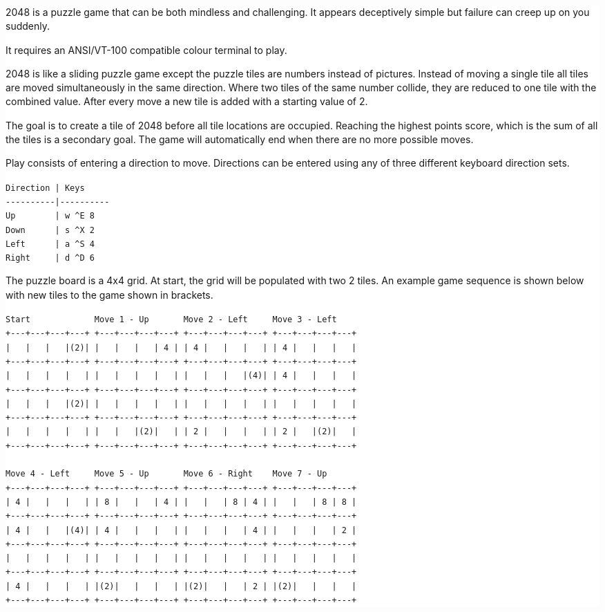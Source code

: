 2048 is a puzzle game that can be both mindless and challenging. It
appears deceptively simple but failure can creep up on you suddenly.

It requires an ANSI/VT-100 compatible colour terminal to play.

2048 is like a sliding puzzle game except the puzzle tiles are 
numbers instead of pictures. Instead of moving a single tile all 
tiles are moved simultaneously in the same direction. Where two 
tiles of the same number collide, they are reduced to one tile with
the combined value. After every move a new tile is added with
a starting value of 2. 

The goal is to create a tile of 2048 before all tile locations are
occupied. Reaching the highest points score, which is the sum of all
the tiles is a secondary goal. The game will automatically end when 
there are no more possible moves.

Play consists of entering a direction to move. Directions can be entered
using any of three different keyboard direction sets.

```
Direction | Keys
----------|----------
Up        | w ^E 8
Down      | s ^X 2
Left      | a ^S 4
Right     | d ^D 6
```

The puzzle board is a 4x4 grid. At start, the grid will be populated
with two 2 tiles. An example game sequence is shown below with new
tiles to the game shown in brackets.

```
Start             Move 1 - Up       Move 2 - Left     Move 3 - Left
+---+---+---+---+ +---+---+---+---+ +---+---+---+---+ +---+---+---+---+
|   |   |   |(2)| |   |   |   | 4 | | 4 |   |   |   | | 4 |   |   |   |
+---+---+---+---+ +---+---+---+---+ +---+---+---+---+ +---+---+---+---+
|   |   |   |   | |   |   |   |   | |   |   |   |(4)| | 4 |   |   |   |
+---+---+---+---+ +---+---+---+---+ +---+---+---+---+ +---+---+---+---+
|   |   |   |(2)| |   |   |   |   | |   |   |   |   | |   |   |   |   |
+---+---+---+---+ +---+---+---+---+ +---+---+---+---+ +---+---+---+---+
|   |   |   |   | |   |   |(2)|   | | 2 |   |   |   | | 2 |   |(2)|   |
+---+---+---+---+ +---+---+---+---+ +---+---+---+---+ +---+---+---+---+

Move 4 - Left     Move 5 - Up       Move 6 - Right    Move 7 - Up
+---+---+---+---+ +---+---+---+---+ +---+---+---+---+ +---+---+---+---+
| 4 |   |   |   | | 8 |   |   | 4 | |   |   | 8 | 4 | |   |   | 8 | 8 |
+---+---+---+---+ +---+---+---+---+ +---+---+---+---+ +---+---+---+---+
| 4 |   |   |(4)| | 4 |   |   |   | |   |   |   | 4 | |   |   |   | 2 |
+---+---+---+---+ +---+---+---+---+ +---+---+---+---+ +---+---+---+---+
|   |   |   |   | |   |   |   |   | |   |   |   |   | |   |   |   |   |
+---+---+---+---+ +---+---+---+---+ +---+---+---+---+ +---+---+---+---+
| 4 |   |   |   | |(2)|   |   |   | |(2)|   |   | 2 | |(2)|   |   |   |
+---+---+---+---+ +---+---+---+---+ +---+---+---+---+ +---+---+---+---+
```
